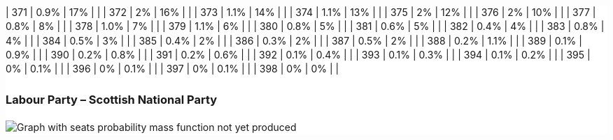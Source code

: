 | 371 | 0.9% | 17% |  |
| 372 | 2% | 16% |  |
| 373 | 1.1% | 14% |  |
| 374 | 1.1% | 13% |  |
| 375 | 2% | 12% |  |
| 376 | 2% | 10% |  |
| 377 | 0.8% | 8% |  |
| 378 | 1.0% | 7% |  |
| 379 | 1.1% | 6% |  |
| 380 | 0.8% | 5% |  |
| 381 | 0.6% | 5% |  |
| 382 | 0.4% | 4% |  |
| 383 | 0.8% | 4% |  |
| 384 | 0.5% | 3% |  |
| 385 | 0.4% | 2% |  |
| 386 | 0.3% | 2% |  |
| 387 | 0.5% | 2% |  |
| 388 | 0.2% | 1.1% |  |
| 389 | 0.1% | 0.9% |  |
| 390 | 0.2% | 0.8% |  |
| 391 | 0.2% | 0.6% |  |
| 392 | 0.1% | 0.4% |  |
| 393 | 0.1% | 0.3% |  |
| 394 | 0.1% | 0.2% |  |
| 395 | 0% | 0.1% |  |
| 396 | 0% | 0.1% |  |
| 397 | 0% | 0.1% |  |
| 398 | 0% | 0% |  |

### Labour Party – Scottish National Party

![Graph with seats probability mass function not yet produced](2022-02-24-TechneUK-coalitions-seats-pmf-lab–snp.png "Seats Probability Mass Function")
